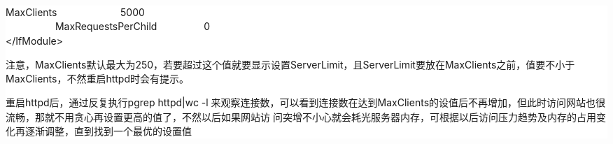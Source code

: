 MaxClients&nbsp;&nbsp;&nbsp;&nbsp;&nbsp;&nbsp;&nbsp;&nbsp;&nbsp;&nbsp;&nbsp;&nbsp;&nbsp;&nbsp;&nbsp;&nbsp;&nbsp;&nbsp;&nbsp;&nbsp;&nbsp;&nbsp;  5000<br>&nbsp;&nbsp;&nbsp;&nbsp;&nbsp;&nbsp;&nbsp;&nbsp;&nbsp;&nbsp;&nbsp;&nbsp;&nbsp;&nbsp;&nbsp;&nbsp;&nbsp;  MaxRequestsPerChild&nbsp;&nbsp;&nbsp;&nbsp;&nbsp;&nbsp;&nbsp;&nbsp;&nbsp;&nbsp;&nbsp;&nbsp;&nbsp;&nbsp;&nbsp;&nbsp;  0<br>&lt;/IfModule&gt;</p><p>注意，MaxClients默认最大为250，若要超过这个值就要显示设置ServerLimit，且ServerLimit要放在MaxClients之前，值要不小于MaxClients，不然重启httpd时会有提示。</p><p>重启httpd后，通过反复执行pgrep httpd|wc -l 来观察连接数，可以看到连接数在达到MaxClients的设值后不再增加，但此时访问网站也很流畅，那就不用贪心再设置更高的值了，不然以后如果网站访 问突增不小心就会耗光服务器内存，可根据以后访问压力趋势及内存的占用变化再逐渐调整，直到找到一个最优的设置值</p>